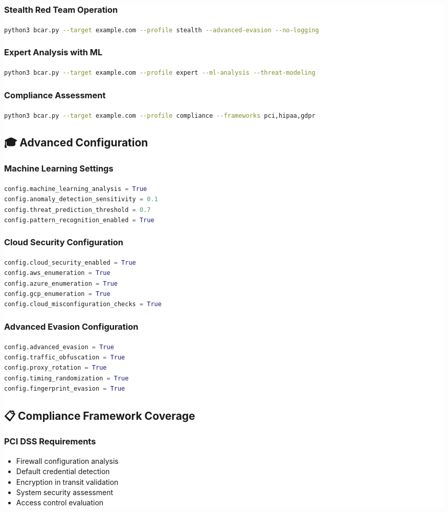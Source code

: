 ### Stealth Red Team Operation
```bash
python3 bcar.py --target example.com --profile stealth --advanced-evasion --no-logging
```

### Expert Analysis with ML
```bash
python3 bcar.py --target example.com --profile expert --ml-analysis --threat-modeling
```

### Compliance Assessment
```bash
python3 bcar.py --target example.com --profile compliance --frameworks pci,hipaa,gdpr
```

## 🎓 Advanced Configuration

### Machine Learning Settings
```python
config.machine_learning_analysis = True
config.anomaly_detection_sensitivity = 0.1
config.threat_prediction_threshold = 0.7
config.pattern_recognition_enabled = True
```

### Cloud Security Configuration
```python
config.cloud_security_enabled = True
config.aws_enumeration = True
config.azure_enumeration = True
config.gcp_enumeration = True
config.cloud_misconfiguration_checks = True
```

### Advanced Evasion Configuration
```python
config.advanced_evasion = True
config.traffic_obfuscation = True
config.proxy_rotation = True
config.timing_randomization = True
config.fingerprint_evasion = True
```

## 📋 Compliance Framework Coverage

### PCI DSS Requirements
- Firewall configuration analysis
- Default credential detection
- Encryption in transit validation
- System security assessment
- Access control evaluation
